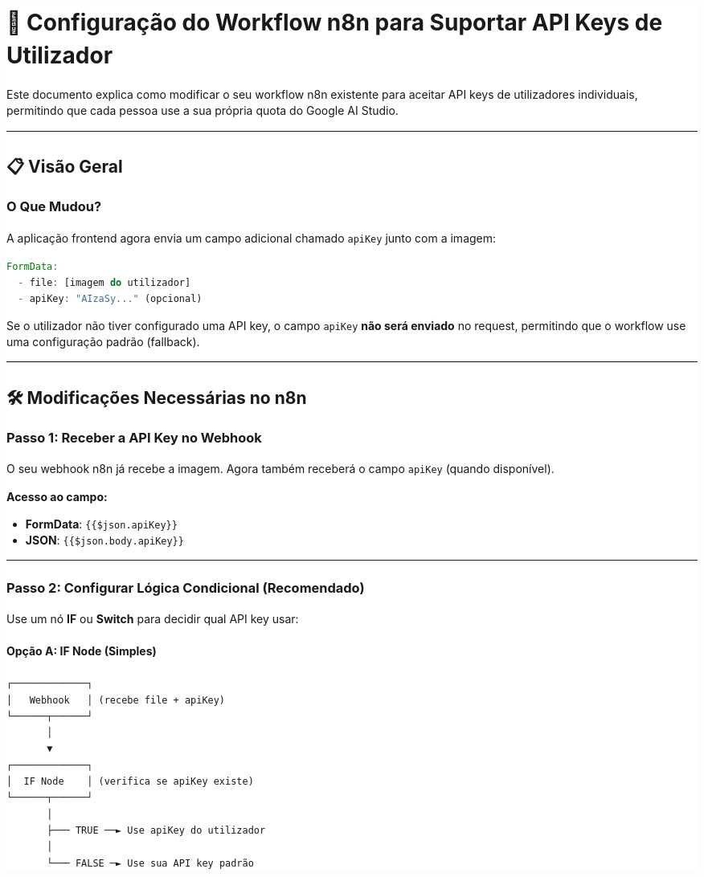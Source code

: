 # 🔧 Configuração do Workflow n8n para Suportar API Keys de Utilizador

Este documento explica como modificar o seu workflow n8n existente para aceitar API keys de utilizadores individuais, permitindo que cada pessoa use a sua própria quota do Google AI Studio.

---

## 📋 Visão Geral

### **O Que Mudou?**

A aplicação frontend agora envia um campo adicional chamado `apiKey` junto com a imagem:

```javascript
FormData:
  - file: [imagem do utilizador]
  - apiKey: "AIzaSy..." (opcional)
```

Se o utilizador não tiver configurado uma API key, o campo `apiKey` **não será enviado** no request, permitindo que o workflow use uma configuração padrão (fallback).

---

## 🛠️ Modificações Necessárias no n8n

### **Passo 1: Receber a API Key no Webhook**

O seu webhook n8n já recebe a imagem. Agora também receberá o campo `apiKey` (quando disponível).

**Acesso ao campo:**
- **FormData**: `{{$json.apiKey}}`
- **JSON**: `{{$json.body.apiKey}}`

---

### **Passo 2: Configurar Lógica Condicional (Recomendado)**

Use um nó **IF** ou **Switch** para decidir qual API key usar:

#### **Opção A: IF Node (Simples)**

```
┌─────────────┐
│   Webhook   │ (recebe file + apiKey)
└──────┬──────┘
       │
       ▼
┌─────────────┐
│  IF Node    │ (verifica se apiKey existe)
└──────┬──────┘
       │
       ├─── TRUE ──► Use apiKey do utilizador
       │
       └─── FALSE ─► Use sua API key padrão
```
